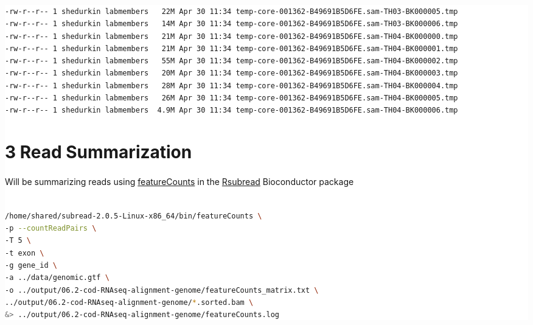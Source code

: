     -rw-r--r-- 1 shedurkin labmembers   22M Apr 30 11:34 temp-core-001362-B49691B5D6FE.sam-TH03-BK000005.tmp
    -rw-r--r-- 1 shedurkin labmembers   14M Apr 30 11:34 temp-core-001362-B49691B5D6FE.sam-TH03-BK000006.tmp
    -rw-r--r-- 1 shedurkin labmembers   21M Apr 30 11:34 temp-core-001362-B49691B5D6FE.sam-TH04-BK000000.tmp
    -rw-r--r-- 1 shedurkin labmembers   21M Apr 30 11:34 temp-core-001362-B49691B5D6FE.sam-TH04-BK000001.tmp
    -rw-r--r-- 1 shedurkin labmembers   55M Apr 30 11:34 temp-core-001362-B49691B5D6FE.sam-TH04-BK000002.tmp
    -rw-r--r-- 1 shedurkin labmembers   20M Apr 30 11:34 temp-core-001362-B49691B5D6FE.sam-TH04-BK000003.tmp
    -rw-r--r-- 1 shedurkin labmembers   28M Apr 30 11:34 temp-core-001362-B49691B5D6FE.sam-TH04-BK000004.tmp
    -rw-r--r-- 1 shedurkin labmembers   26M Apr 30 11:34 temp-core-001362-B49691B5D6FE.sam-TH04-BK000005.tmp
    -rw-r--r-- 1 shedurkin labmembers  4.9M Apr 30 11:34 temp-core-001362-B49691B5D6FE.sam-TH04-BK000006.tmp

# 3 Read Summarization

Will be summarizing reads using
[featureCounts](https://www.rdocumentation.org/packages/Rsubread/versions/1.22.2/topics/featureCounts)
in the
[Rsubread](https://bioconductor.org/packages/release/bioc/vignettes/Rsubread/inst/doc/SubreadUsersGuide.pdf)
Bioconductor package

``` bash

/home/shared/subread-2.0.5-Linux-x86_64/bin/featureCounts \
-p --countReadPairs \
-T 5 \
-t exon \
-g gene_id \
-a ../data/genomic.gtf \
-o ../output/06.2-cod-RNAseq-alignment-genome/featureCounts_matrix.txt \
../output/06.2-cod-RNAseq-alignment-genome/*.sorted.bam \
&> ../output/06.2-cod-RNAseq-alignment-genome/featureCounts.log
```
